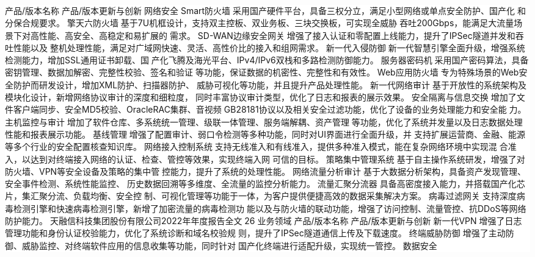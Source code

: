 产品/版本名称
产品/版本更新与创新
网络安全
Smart防火墙
采用国产硬件平台，具备三权分立，满足小型网络或单点安全防护、国产化
和分保合规要求。
擎天六防火墙
基于7U机框设计，支持双主控板、双业务板、三块交换板，可实现全威胁
吞吐200Gbps，能满足大流量场景下对高性能、高安全、高稳定和易扩展的
需求。
SD-WAN边缘安全网关
增强了接入认证和零配置上线能力，提升了IPSec隧道并发和吞吐性能以及
整机处理性能，满足对广域网快速、灵活、高性价比的接入和组网需求。
新一代入侵防御
新一代智慧引擎全面升级，增强系统检测能力，增加SSL通用证书卸载、国
产化飞腾及海光平台、IPv4/IPv6双栈和多路检测防御能力。
服务器密码机
采用国产密码算法，具备密钥管理、数据加解密、完整性校验、签名和验证
等功能，保证数据的机密性、完整性和有效性。
Web应用防火墙
专为特殊场景的Web安全防护而研发设计，增加XML防护、扫描器防护、
威胁可视化等功能，并且提升产品处理性能。
新一代网络审计
基于开放性的系统架构及模块化设计，新增网络协议审计的深度和细粒度，
同时丰富协议审计类型，优化了日志和报表的展示效果。
安全隔离与信息交换
增加了文件客户端同步、安全MD5校验、OracleRAC集群、音视频
GB28181协议以及相关安全过滤功能，优化了设备的业务处理能力和安全能
力。
主机监控与审计
增加了软件仓库、多系统统一管理、级联一体管理、服务端解耦、资产管理
等功能，优化了系统并发量以及日志数据处理性能和报表展示功能。
基线管理
增强了配置审计、弱口令检测等多种功能，同时对UI界面进行全面升级，并
支持扩展运营商、金融、能源等多个行业的安全配置核查知识库。
网络接入控制系统
支持无线准入和有线准入，提供多种准入模式，能在复杂网络环境中实现混
合准入，以达到对终端接入网络的认证、检查、管控等效果，实现终端入网
可信的目标。
策略集中管理系统
基于自主操作系统研发，增强了对防火墙、VPN等安全设备及策略的集中管
控能力，提升了系统的处理性能。
网络流量分析审计
基于大数据分析架构，具备资产发现管理、安全事件检测、系统性能监控、
历史数据回溯等多维度、全流量的监控分析能力。
流量汇聚分流器
具备高密度接入能力，并搭载国产化芯片，集汇聚分流、负载均衡、安全控
制、可视化管理等功能于一体，为客户提供便捷高效的数据采集解决方案。
病毒过滤网关
支持深度病毒检测引擎和快速病毒检测引擎，新增了加密流量的病毒检测功
能以及与防火墙的联动功能，增强了访问控制、流量管控、抗DDoS等网络
防护能力。
天融信科技集团股份有限公司2022年年度报告全文
26
业务领域
产品/版本名称
产品/版本更新与创新
新一代VPN
增强了日志管理功能和身份认证校验能力，优化了系统诊断和域名校验规
则，提升了IPSec隧道通信上传及下载速度。
终端威胁防御
增强了主动防御、威胁监控、对终端软件应用的信息收集等功能，同时针对
国产化终端进行适配升级，实现统一管控。
数据安全